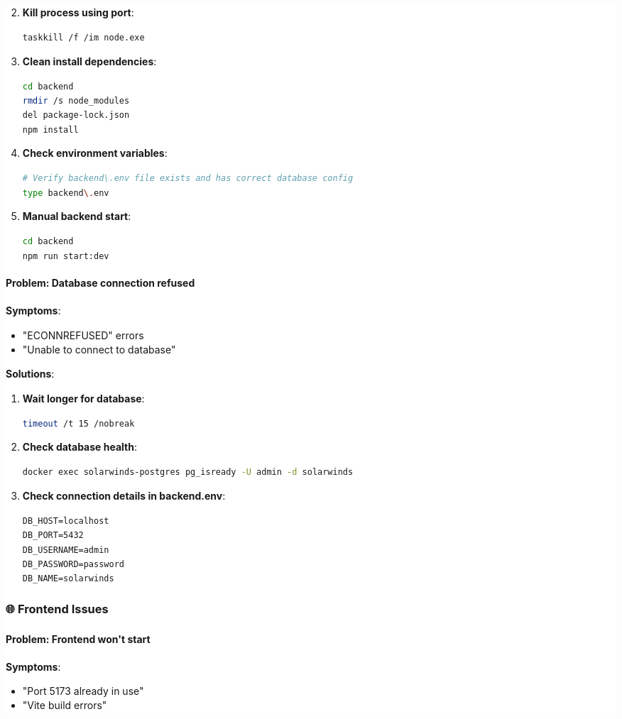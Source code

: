 2. **Kill process using port**:
   ```bash
   taskkill /f /im node.exe
   ```

3. **Clean install dependencies**:
   ```bash
   cd backend
   rmdir /s node_modules
   del package-lock.json
   npm install
   ```

4. **Check environment variables**:
   ```bash
   # Verify backend\.env file exists and has correct database config
   type backend\.env
   ```

5. **Manual backend start**:
   ```bash
   cd backend
   npm run start:dev
   ```

#### Problem: Database connection refused
**Symptoms**:
- "ECONNREFUSED" errors
- "Unable to connect to database"

**Solutions**:
1. **Wait longer for database**:
   ```bash
   timeout /t 15 /nobreak
   ```

2. **Check database health**:
   ```bash
   docker exec solarwinds-postgres pg_isready -U admin -d solarwinds
   ```

3. **Check connection details in backend\.env**:
   ```env
   DB_HOST=localhost
   DB_PORT=5432
   DB_USERNAME=admin
   DB_PASSWORD=password
   DB_NAME=solarwinds
   ```

### 🌐 Frontend Issues

#### Problem: Frontend won't start
**Symptoms**:
- "Port 5173 already in use"
- "Vite build errors"
